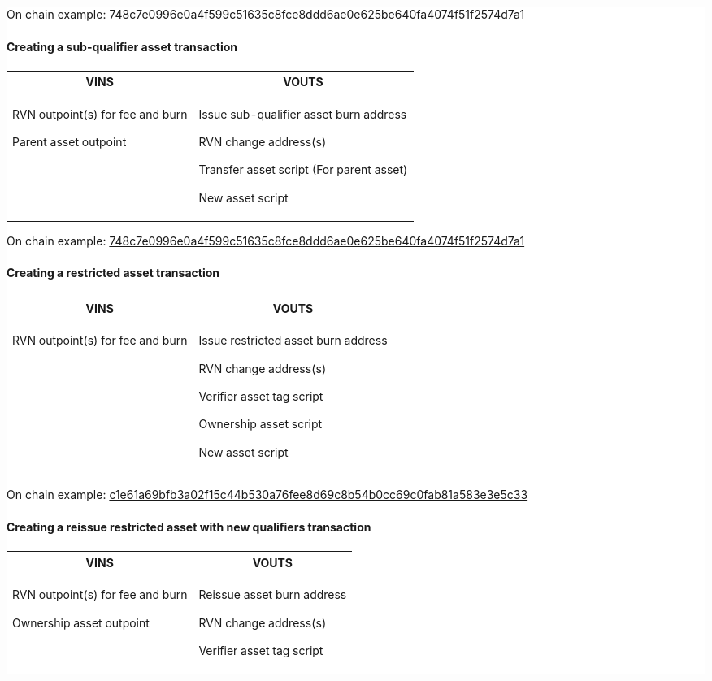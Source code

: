   <p>On chain example: <a href="https://rvn.cryptoscope.io/tx/?txid=748c7e0996e0a4f599c51635c8fce8ddd6ae0e625be640fa4074f51f2574d7a1" target="_blank">748c7e0996e0a4f599c51635c8fce8ddd6ae0e625be640fa4074f51f2574d7a1</a></p>

  <h4>Creating a sub-qualifier asset transaction</h4>
  <table>
  <tr>
      <th>VINS</th>
      <th>VOUTS</th>
    </tr>
    <tr>
      <td>
      <p>RVN outpoint(s) for fee and burn</p>
      <p>Parent asset outpoint</p>
      </td>
      <td>
      <p>Issue sub-qualifier asset burn address</p>
      <p>RVN change address(s)</p>
      <p>Transfer asset script (For parent asset)</p>
      <p>New asset script</p>
      </td>
    </tr>
  </table>
  <p>On chain example: <a href="https://rvn.cryptoscope.io/tx/?txid=748c7e0996e0a4f599c51635c8fce8ddd6ae0e625be640fa4074f51f2574d7a1" target="_blank">748c7e0996e0a4f599c51635c8fce8ddd6ae0e625be640fa4074f51f2574d7a1</a></p>

  <h4>Creating a restricted asset transaction</h4>
  <table>
  <tr>
      <th>VINS</th>
      <th>VOUTS</th>
    </tr>
    <tr>
      <td>
      <p>RVN outpoint(s) for fee and burn</p>
      </td>
      <td>
      <p>Issue restricted asset burn address</p>
      <p>RVN change address(s)</p>
      <p>Verifier asset tag script</p>
      <p>Ownership asset script</p>
      <p>New asset script</p>
      </td>
    </tr>
  </table>
  <p>On chain example: <a href="https://rvn.cryptoscope.io/api/getrawtransaction/?txid=c1e61a69bfb3a02f15c44b530a76fee8d69c8b54b0cc69c0fab81a583e3e5c33&decode=1" target="_blank">c1e61a69bfb3a02f15c44b530a76fee8d69c8b54b0cc69c0fab81a583e3e5c33</a></p>

  <h4>Creating a reissue restricted asset with new qualifiers transaction</h4>
  <table>
  <tr>
      <th>VINS</th>
      <th>VOUTS</th>
    </tr>
    <tr>
      <td>
      <p>RVN outpoint(s) for fee and burn</p>
      <p>Ownership asset outpoint</p>
      </td>
      <td>
      <p>Reissue asset burn address</p>
      <p>RVN change address(s)</p>
      <p>Verifier asset tag script</p>